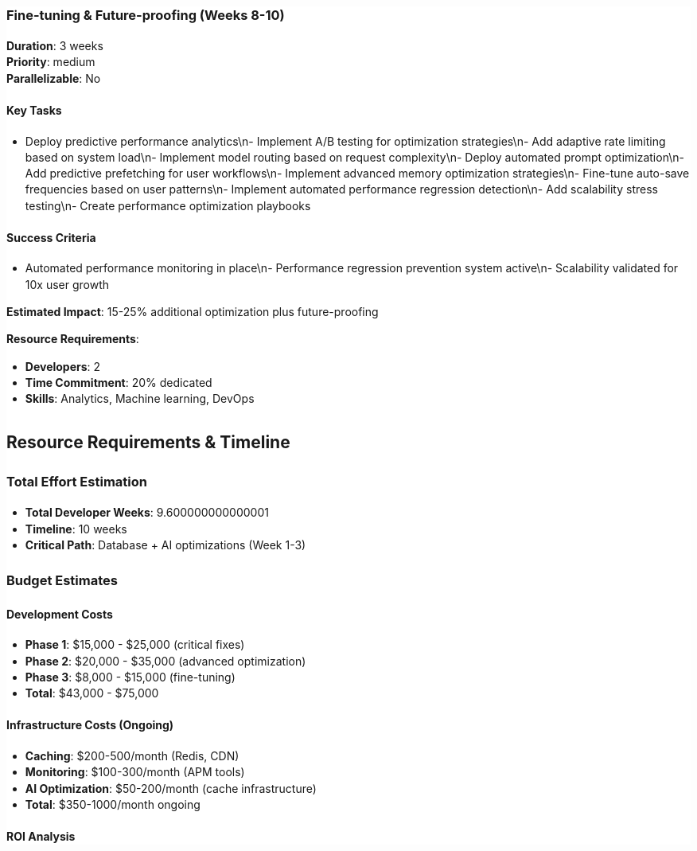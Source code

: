 ### Fine-tuning & Future-proofing (Weeks 8-10)

**Duration**: 3 weeks  
**Priority**: medium  
**Parallelizable**: No

#### Key Tasks

- Deploy predictive performance analytics\n- Implement A/B testing for optimization strategies\n- Add adaptive rate limiting based on system load\n- Implement model routing based on request complexity\n- Deploy automated prompt optimization\n- Add predictive prefetching for user workflows\n- Implement advanced memory optimization strategies\n- Fine-tune auto-save frequencies based on user patterns\n- Implement automated performance regression detection\n- Add scalability stress testing\n- Create performance optimization playbooks

#### Success Criteria

- Automated performance monitoring in place\n- Performance regression prevention system active\n- Scalability validated for 10x user growth

**Estimated Impact**: 15-25% additional optimization plus future-proofing

**Resource Requirements**:

- **Developers**: 2
- **Time Commitment**: 20% dedicated
- **Skills**: Analytics, Machine learning, DevOps

## Resource Requirements & Timeline

### Total Effort Estimation

- **Total Developer Weeks**: 9.600000000000001
- **Timeline**: 10 weeks
- **Critical Path**: Database + AI optimizations (Week 1-3)

### Budget Estimates

#### Development Costs

- **Phase 1**: $15,000 - $25,000 (critical fixes)
- **Phase 2**: $20,000 - $35,000 (advanced optimization)
- **Phase 3**: $8,000 - $15,000 (fine-tuning)
- **Total**: $43,000 - $75,000

#### Infrastructure Costs (Ongoing)

- **Caching**: $200-500/month (Redis, CDN)
- **Monitoring**: $100-300/month (APM tools)
- **AI Optimization**: $50-200/month (cache infrastructure)
- **Total**: $350-1000/month ongoing

#### ROI Analysis
